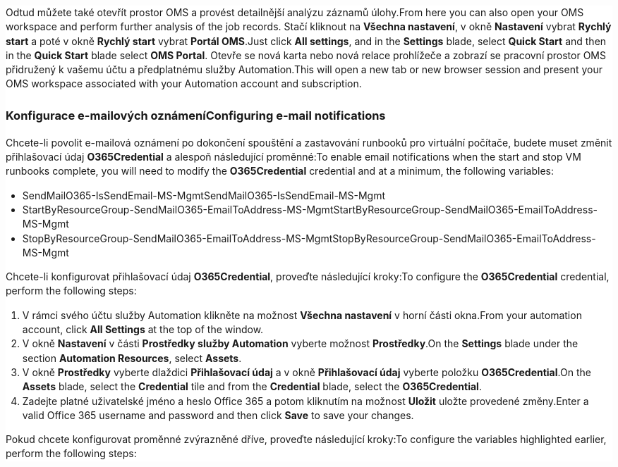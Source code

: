<span data-ttu-id="08ce9-260">Odtud můžete také otevřít prostor OMS a provést detailnější analýzu záznamů úlohy.</span><span class="sxs-lookup"><span data-stu-id="08ce9-260">From here you can also open your OMS workspace and perform further analysis of the job records.</span></span>  <span data-ttu-id="08ce9-261">Stačí kliknout na **Všechna nastavení**, v okně **Nastavení** vybrat **Rychlý start** a poté v okně **Rychlý start** vybrat **Portál OMS**.</span><span class="sxs-lookup"><span data-stu-id="08ce9-261">Just click **All settings**, and in the **Settings** blade, select **Quick Start** and then in the **Quick Start** blade select **OMS Portal**.</span></span>   <span data-ttu-id="08ce9-262">Otevře se nová karta nebo nová relace prohlížeče a zobrazí se pracovní prostor OMS přidružený k vašemu účtu a předplatnému služby Automation.</span><span class="sxs-lookup"><span data-stu-id="08ce9-262">This will open a new tab or new browser session and present your OMS workspace associated with your Automation account and subscription.</span></span>  


### <a name="configuring-e-mail-notifications"></a><span data-ttu-id="08ce9-263">Konfigurace e-mailových oznámení</span><span class="sxs-lookup"><span data-stu-id="08ce9-263">Configuring e-mail notifications</span></span>

<span data-ttu-id="08ce9-264">Chcete-li povolit e-mailová oznámení po dokončení spouštění a zastavování runbooků pro virtuální počítače, budete muset změnit přihlašovací údaj **O365Credential** a alespoň následující proměnné:</span><span class="sxs-lookup"><span data-stu-id="08ce9-264">To enable email notifications when the start and stop VM runbooks complete, you will need to modify the **O365Credential** credential and at a minimum, the following variables:</span></span>

 - <span data-ttu-id="08ce9-265">SendMailO365-IsSendEmail-MS-Mgmt</span><span class="sxs-lookup"><span data-stu-id="08ce9-265">SendMailO365-IsSendEmail-MS-Mgmt</span></span>
 - <span data-ttu-id="08ce9-266">StartByResourceGroup-SendMailO365-EmailToAddress-MS-Mgmt</span><span class="sxs-lookup"><span data-stu-id="08ce9-266">StartByResourceGroup-SendMailO365-EmailToAddress-MS-Mgmt</span></span>
 - <span data-ttu-id="08ce9-267">StopByResourceGroup-SendMailO365-EmailToAddress-MS-Mgmt</span><span class="sxs-lookup"><span data-stu-id="08ce9-267">StopByResourceGroup-SendMailO365-EmailToAddress-MS-Mgmt</span></span>

<span data-ttu-id="08ce9-268">Chcete-li konfigurovat přihlašovací údaj **O365Credential**, proveďte následující kroky:</span><span class="sxs-lookup"><span data-stu-id="08ce9-268">To configure the **O365Credential** credential, perform the following steps:</span></span>

1. <span data-ttu-id="08ce9-269">V rámci svého účtu služby Automation klikněte na možnost **Všechna nastavení** v horní části okna.</span><span class="sxs-lookup"><span data-stu-id="08ce9-269">From your automation account, click **All Settings** at the top of the window.</span></span> 
2. <span data-ttu-id="08ce9-270">V okně **Nastavení** v části **Prostředky služby Automation** vyberte možnost **Prostředky**.</span><span class="sxs-lookup"><span data-stu-id="08ce9-270">On the **Settings** blade under the section **Automation Resources**, select **Assets**.</span></span> 
3. <span data-ttu-id="08ce9-271">V okně **Prostředky** vyberte dlaždici **Přihlašovací údaj** a v okně **Přihlašovací údaj** vyberte položku **O365Credential**.</span><span class="sxs-lookup"><span data-stu-id="08ce9-271">On the **Assets** blade, select the **Credential** tile and from the **Credential** blade, select the **O365Credential**.</span></span>  
4. <span data-ttu-id="08ce9-272">Zadejte platné uživatelské jméno a heslo Office 365 a potom kliknutím na možnost **Uložit** uložte provedené změny.</span><span class="sxs-lookup"><span data-stu-id="08ce9-272">Enter a valid Office 365 username and password and then click **Save** to save your changes.</span></span>  

<span data-ttu-id="08ce9-273">Pokud chcete konfigurovat proměnné zvýrazněné dříve, proveďte následující kroky:</span><span class="sxs-lookup"><span data-stu-id="08ce9-273">To configure the variables highlighted earlier, perform the following steps:</span></span>
